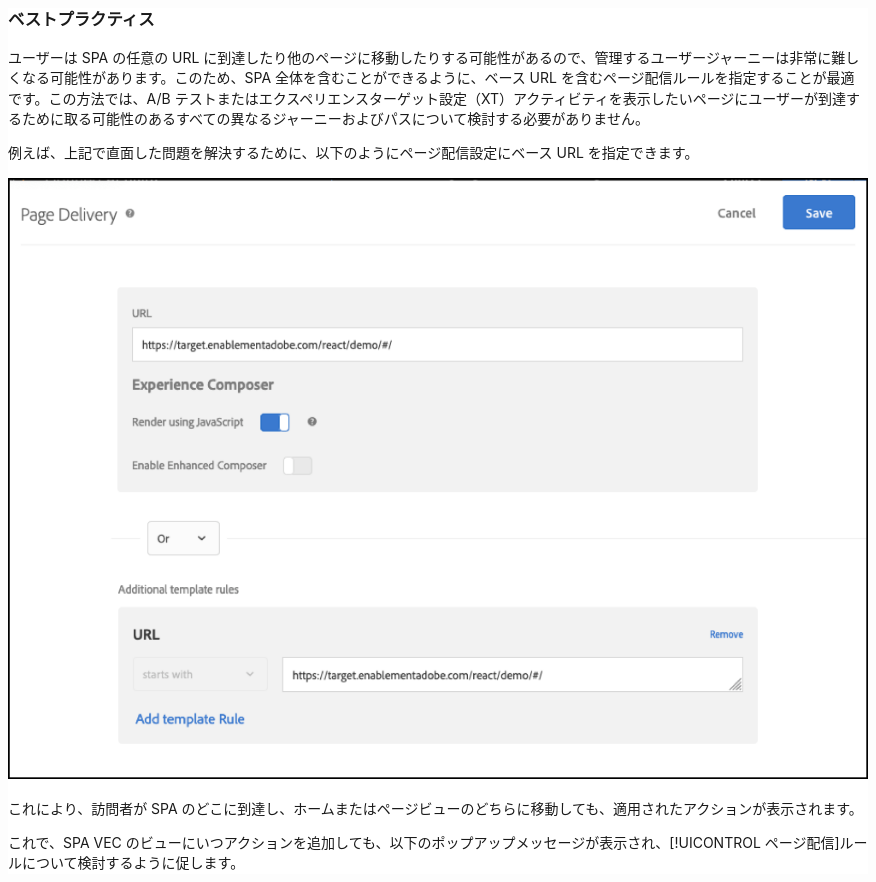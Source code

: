 ### ベストプラクティス

ユーザーは SPA の任意の URL に到達したり他のページに移動したりする可能性があるので、管理するユーザージャーニーは非常に難しくなる可能性があります。このため、SPA 全体を含むことができるように、ベース URL を含むページ配信ルールを指定することが最適です。この方法では、A/B テストまたはエクスペリエンスターゲット設定（XT）アクティビティを表示したいページにユーザーが到達するために取る可能性のあるすべての異なるジャーニーおよびパスについて検討する必要がありません。

例えば、上記で直面した問題を解決するために、以下のようにページ配信設定にベース URL を指定できます。

![ページ配信ダイアログボックス](/help/c-experiences/assets/conclusion.png)

これにより、訪問者が SPA のどこに到達し、ホームまたはページビューのどちらに移動しても、適用されたアクションが表示されます。

これで、SPA VEC のビューにいつアクションを追加しても、以下のポップアップメッセージが表示され、[!UICONTROL ページ配信]ルールについて検討するように促します。
